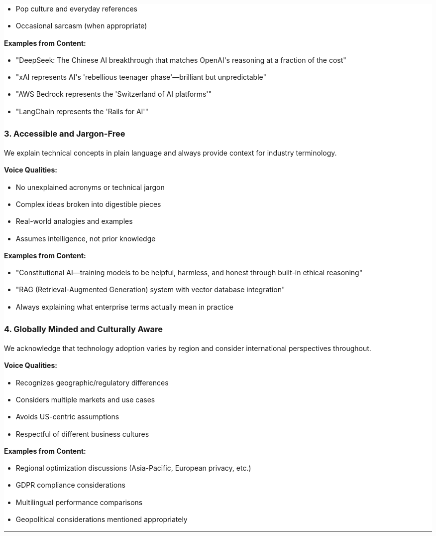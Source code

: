 - Pop culture and everyday references

- Occasional sarcasm (when appropriate)

**Examples from Content:**

- "DeepSeek: The Chinese AI breakthrough that matches OpenAI's reasoning at a fraction of the cost"

- "xAI represents AI's 'rebellious teenager phase'—brilliant but unpredictable"

- "AWS Bedrock represents the 'Switzerland of AI platforms'"

- "LangChain represents the 'Rails for AI'"

### 3. Accessible and Jargon-Free

We explain technical concepts in plain language and always provide context for industry terminology.

**Voice Qualities:**

- No unexplained acronyms or technical jargon

- Complex ideas broken into digestible pieces

- Real-world analogies and examples

- Assumes intelligence, not prior knowledge

**Examples from Content:**

- "Constitutional AI—training models to be helpful, harmless, and honest through built-in ethical reasoning"

- "RAG (Retrieval-Augmented Generation) system with vector database integration"

- Always explaining what enterprise terms actually mean in practice

### 4. Globally Minded and Culturally Aware

We acknowledge that technology adoption varies by region and consider international perspectives throughout.

**Voice Qualities:**

- Recognizes geographic/regulatory differences

- Considers multiple markets and use cases

- Avoids US-centric assumptions

- Respectful of different business cultures

**Examples from Content:**

- Regional optimization discussions (Asia-Pacific, European privacy, etc.)

- GDPR compliance considerations

- Multilingual performance comparisons

- Geopolitical considerations mentioned appropriately

---